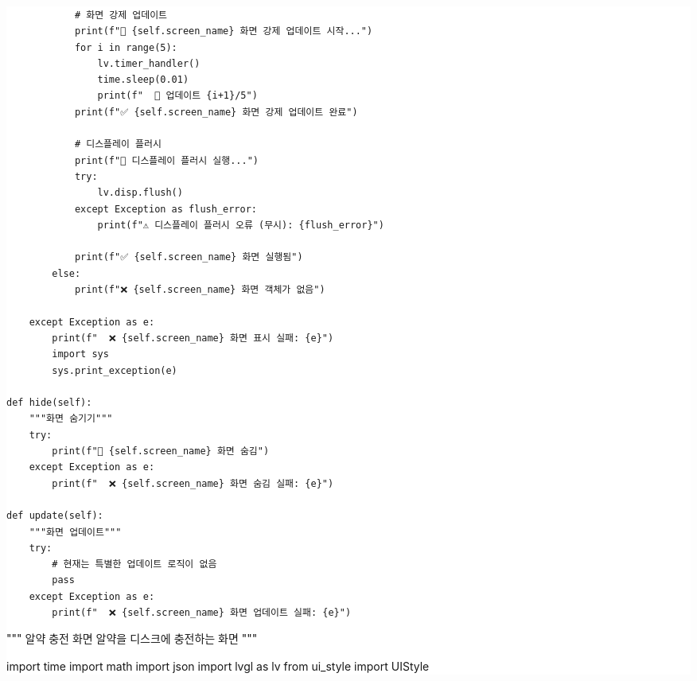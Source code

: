                 # 화면 강제 업데이트
                print(f"📱 {self.screen_name} 화면 강제 업데이트 시작...")
                for i in range(5):
                    lv.timer_handler()
                    time.sleep(0.01)
                    print(f"  📱 업데이트 {i+1}/5")
                print(f"✅ {self.screen_name} 화면 강제 업데이트 완료")
                
                # 디스플레이 플러시
                print(f"📱 디스플레이 플러시 실행...")
                try:
                    lv.disp.flush()
                except Exception as flush_error:
                    print(f"⚠️ 디스플레이 플러시 오류 (무시): {flush_error}")
                
                print(f"✅ {self.screen_name} 화면 실행됨")
            else:
                print(f"❌ {self.screen_name} 화면 객체가 없음")
                
        except Exception as e:
            print(f"  ❌ {self.screen_name} 화면 표시 실패: {e}")
            import sys
            sys.print_exception(e)
    
    def hide(self):
        """화면 숨기기"""
        try:
            print(f"📱 {self.screen_name} 화면 숨김")
        except Exception as e:
            print(f"  ❌ {self.screen_name} 화면 숨김 실패: {e}")
    
    def update(self):
        """화면 업데이트"""
        try:
            # 현재는 특별한 업데이트 로직이 없음
            pass
        except Exception as e:
            print(f"  ❌ {self.screen_name} 화면 업데이트 실패: {e}")

"""
알약 충전 화면
알약을 디스크에 충전하는 화면
"""

import time
import math
import json
import lvgl as lv
from ui_style import UIStyle
